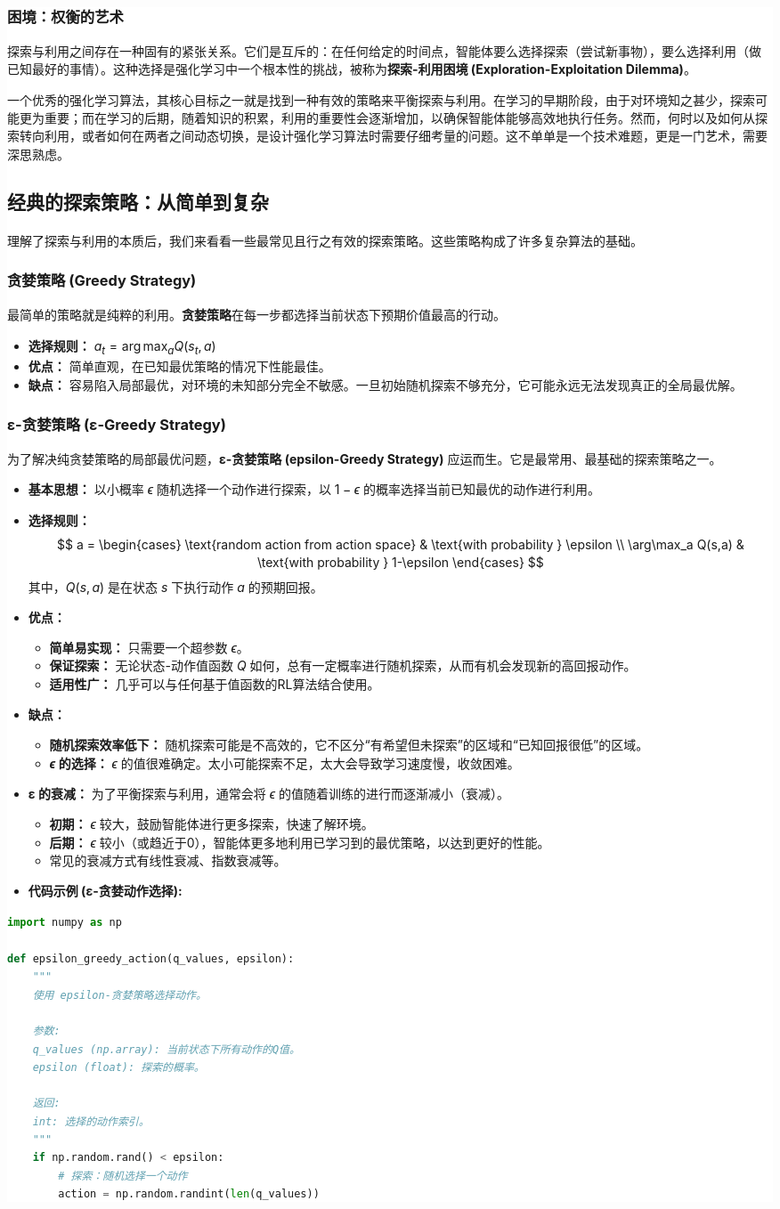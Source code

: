 ### 困境：权衡的艺术

探索与利用之间存在一种固有的紧张关系。它们是互斥的：在任何给定的时间点，智能体要么选择探索（尝试新事物），要么选择利用（做已知最好的事情）。这种选择是强化学习中一个根本性的挑战，被称为**探索-利用困境 (Exploration-Exploitation Dilemma)**。

一个优秀的强化学习算法，其核心目标之一就是找到一种有效的策略来平衡探索与利用。在学习的早期阶段，由于对环境知之甚少，探索可能更为重要；而在学习的后期，随着知识的积累，利用的重要性会逐渐增加，以确保智能体能够高效地执行任务。然而，何时以及如何从探索转向利用，或者如何在两者之间动态切换，是设计强化学习算法时需要仔细考量的问题。这不单单是一个技术难题，更是一门艺术，需要深思熟虑。

## 经典的探索策略：从简单到复杂

理解了探索与利用的本质后，我们来看看一些最常见且行之有效的探索策略。这些策略构成了许多复杂算法的基础。

### 贪婪策略 (Greedy Strategy)

最简单的策略就是纯粹的利用。**贪婪策略**在每一步都选择当前状态下预期价值最高的行动。

*   **选择规则：** $a_t = \arg\max_a Q(s_t, a)$
*   **优点：** 简单直观，在已知最优策略的情况下性能最佳。
*   **缺点：** 容易陷入局部最优，对环境的未知部分完全不敏感。一旦初始随机探索不够充分，它可能永远无法发现真正的全局最优解。

### ε-贪婪策略 (ε-Greedy Strategy)

为了解决纯贪婪策略的局部最优问题，**ε-贪婪策略 (epsilon-Greedy Strategy)** 应运而生。它是最常用、最基础的探索策略之一。

*   **基本思想：** 以小概率 $\epsilon$ 随机选择一个动作进行探索，以 $1-\epsilon$ 的概率选择当前已知最优的动作进行利用。
*   **选择规则：**
    $$
    a = \begin{cases}
    \text{random action from action space} & \text{with probability } \epsilon \\
    \arg\max_a Q(s,a) & \text{with probability } 1-\epsilon
    \end{cases}
    $$
    其中，$Q(s,a)$ 是在状态 $s$ 下执行动作 $a$ 的预期回报。

*   **优点：**
    *   **简单易实现：** 只需要一个超参数 $\epsilon$。
    *   **保证探索：** 无论状态-动作值函数 $Q$ 如何，总有一定概率进行随机探索，从而有机会发现新的高回报动作。
    *   **适用性广：** 几乎可以与任何基于值函数的RL算法结合使用。

*   **缺点：**
    *   **随机探索效率低下：** 随机探索可能是不高效的，它不区分“有希望但未探索”的区域和“已知回报很低”的区域。
    *   **$\epsilon$ 的选择：** $\epsilon$ 的值很难确定。太小可能探索不足，太大会导致学习速度慢，收敛困难。

*   **ε 的衰减：** 为了平衡探索与利用，通常会将 $\epsilon$ 的值随着训练的进行而逐渐减小（衰减）。
    *   **初期：** $\epsilon$ 较大，鼓励智能体进行更多探索，快速了解环境。
    *   **后期：** $\epsilon$ 较小（或趋近于0），智能体更多地利用已学习到的最优策略，以达到更好的性能。
    *   常见的衰减方式有线性衰减、指数衰减等。

*   **代码示例 (ε-贪婪动作选择):**

```python
import numpy as np

def epsilon_greedy_action(q_values, epsilon):
    """
    使用 epsilon-贪婪策略选择动作。

    参数:
    q_values (np.array): 当前状态下所有动作的Q值。
    epsilon (float): 探索的概率。

    返回:
    int: 选择的动作索引。
    """
    if np.random.rand() < epsilon:
        # 探索：随机选择一个动作
        action = np.random.randint(len(q_values))
```